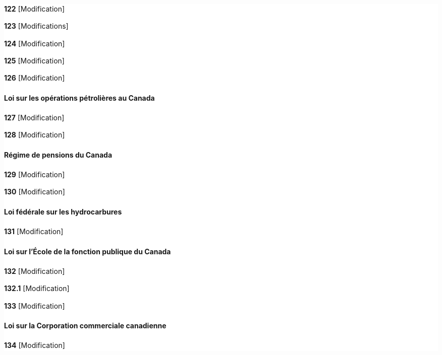 **122** [Modification]



**123** [Modifications]



**124** [Modification]



**125** [Modification]



**126** [Modification]




#### Loi sur les opérations pétrolières au Canada


**127** [Modification]



**128** [Modification]




#### Régime de pensions du Canada


**129** [Modification]



**130** [Modification]




#### Loi fédérale sur les hydrocarbures


**131** [Modification]




#### Loi sur l’École de la fonction publique du Canada


**132** [Modification]



**132.1** [Modification]



**133** [Modification]




#### Loi sur la Corporation commerciale canadienne


**134** [Modification]
